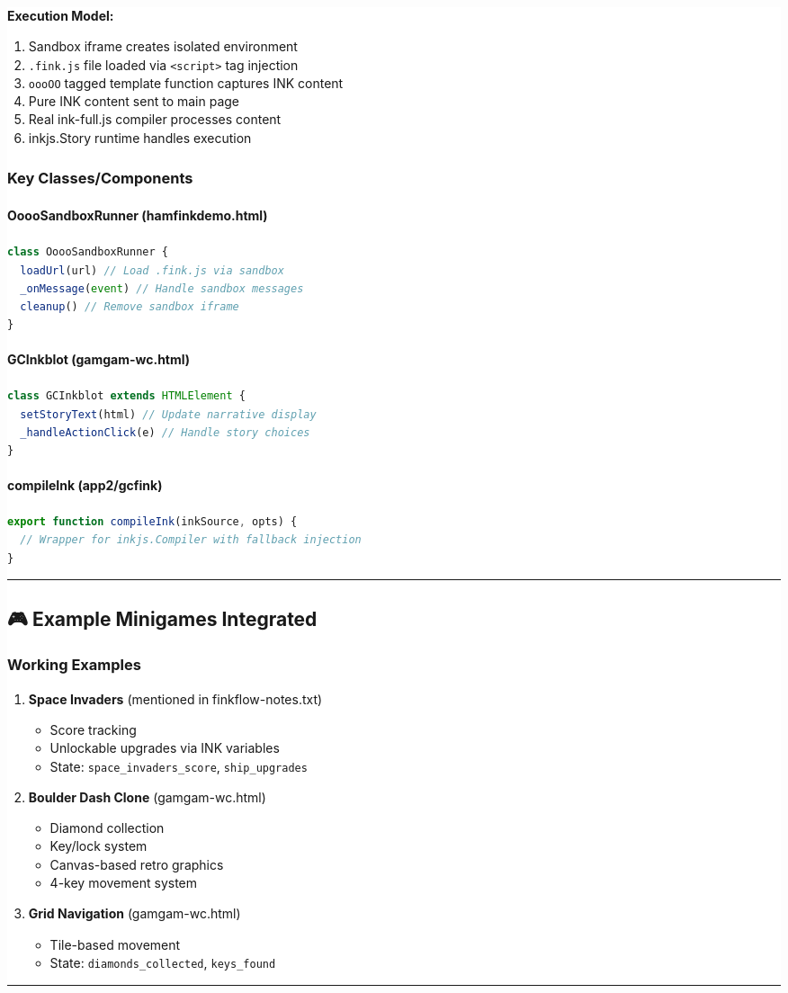 **Execution Model:**
1. Sandbox iframe creates isolated environment
2. `.fink.js` file loaded via `<script>` tag injection
3. `oooOO` tagged template function captures INK content
4. Pure INK content sent to main page
5. Real ink-full.js compiler processes content
6. inkjs.Story runtime handles execution

### Key Classes/Components

#### OoooSandboxRunner (hamfinkdemo.html)
```javascript
class OoooSandboxRunner {
  loadUrl(url) // Load .fink.js via sandbox
  _onMessage(event) // Handle sandbox messages
  cleanup() // Remove sandbox iframe
}
```

#### GCInkblot (gamgam-wc.html)
```javascript
class GCInkblot extends HTMLElement {
  setStoryText(html) // Update narrative display
  _handleActionClick(e) // Handle story choices
}
```

#### compileInk (app2/gcfink)
```javascript
export function compileInk(inkSource, opts) {
  // Wrapper for inkjs.Compiler with fallback injection
}
```

---

## 🎮 Example Minigames Integrated

### Working Examples
1. **Space Invaders** (mentioned in finkflow-notes.txt)
   - Score tracking
   - Unlockable upgrades via INK variables
   - State: `space_invaders_score`, `ship_upgrades`

2. **Boulder Dash Clone** (gamgam-wc.html)
   - Diamond collection
   - Key/lock system
   - Canvas-based retro graphics
   - 4-key movement system

3. **Grid Navigation** (gamgam-wc.html)
   - Tile-based movement
   - State: `diamonds_collected`, `keys_found`

---